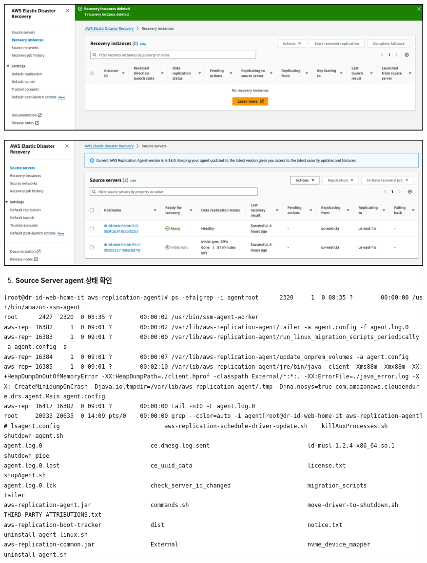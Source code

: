 ![image-20240922231037918](images/image-20240922231037918.png)

![image-20240922231054166](images/image-20240922231054166.png)



5. **Source Server agent 상태 확인**

```
[root@dr-id-web-home-it aws-replication-agent]# ps -efa|grep -i agentroot      2320     1  0 08:35 ?        00:00:00 /usr/bin/amazon-ssm-agent
root      2427  2320  0 08:35 ?        00:00:02 /usr/bin/ssm-agent-worker
aws-rep+ 16382     1  0 09:01 ?        00:00:02 /var/lib/aws-replication-agent/tailer -a agent.config -f agent.log.0
aws-rep+ 16383     1  0 09:01 ?        00:00:00 /var/lib/aws-replication-agent/run_linux_migration_scripts_periodically -a agent.config -s
aws-rep+ 16384     1  0 09:01 ?        00:00:07 /var/lib/aws-replication-agent/update_onprem_volumes -a agent.config
aws-rep+ 16385     1  0 09:01 ?        00:02:10 /var/lib/aws-replication-agent/jre/bin/java -client -Xms88m -Xmx88m -XX:+HeapDumpOnOutOfMemoryError -XX:HeapDumpPath=./client.hprof -classpath External/*:*:. -XX:ErrorFile=./java_error.log -XX:-CreateMinidumpOnCrash -Djava.io.tmpdir=/var/lib/aws-replication-agent/.tmp -Djna.nosys=true com.amazonaws.cloudendure.drs.agent.Main agent.config
aws-rep+ 16417 16382  0 09:01 ?        00:00:00 tail -n10 -F agent.log.0
root     20933 20635  0 14:09 pts/0    00:00:00 grep --color=auto -i agent[root@dr-id-web-home-it aws-replication-agent]# lsagent.config                              aws-replication-schedule-driver-update.sh    killAuxProcesses.sh                       shutdown-agent.sh
agent.log.0                               ce.dmesg.log.sent                            ld-musl-1.2.4-x86_64.so.1                 shutdown_pipe
agent.log.0.last                          ce_uuid_data                                 license.txt                               stopAgent.sh
agent.log.0.lck                           check_server_id_changed                      migration_scripts                         tailer
aws-replication-agent.jar                 commands.sh                                  move-driver-to-shutdown.sh                THIRD_PARTY_ATTRIBUTIONS.txt
aws-replication-boot-tracker              dist                                         notice.txt                                uninstall_agent_linux.sh
aws-replication-common.jar                External                                     nvme_device_mapper                        uninstall-agent.sh
```